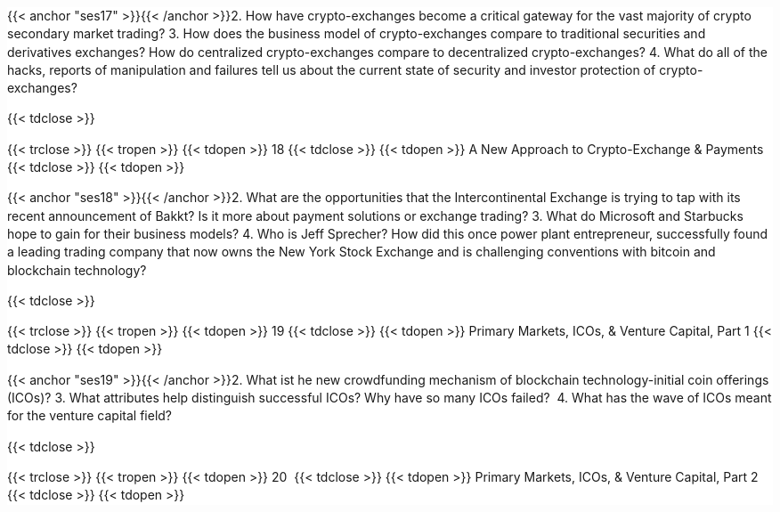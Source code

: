 
{{< anchor "ses17" >}}{{< /anchor >}}2.  How have crypto-exchanges become a critical gateway for the vast majority of crypto secondary market trading?
3.  How does the business model of crypto-exchanges compare to traditional securities and derivatives exchanges? How do centralized crypto-exchanges compare to decentralized crypto-exchanges?
4.  What do all of the hacks, reports of manipulation and failures tell us about the current state of security and investor protection of crypto-exchanges?


{{< tdclose >}}

{{< trclose >}}
{{< tropen >}}
{{< tdopen >}}
18
{{< tdclose >}}
{{< tdopen >}}
A New Approach to Crypto-Exchange & Payments
{{< tdclose >}}
{{< tdopen >}}


{{< anchor "ses18" >}}{{< /anchor >}}2.  What are the opportunities that the Intercontinental Exchange is trying to tap with its recent announcement of Bakkt? Is it more about payment solutions or exchange trading?
3.  What do Microsoft and Starbucks hope to gain for their business models?
4.  Who is Jeff Sprecher? How did this once power plant entrepreneur, successfully found a leading trading company that now owns the New York Stock Exchange and is challenging conventions with bitcoin and blockchain technology?


{{< tdclose >}}

{{< trclose >}}
{{< tropen >}}
{{< tdopen >}}
19
{{< tdclose >}}
{{< tdopen >}}
Primary Markets, ICOs, & Venture Capital, Part 1
{{< tdclose >}}
{{< tdopen >}}


{{< anchor "ses19" >}}{{< /anchor >}}2.  What ist he new crowdfunding mechanism of blockchain technology-initial coin offerings (ICOs)?
3.  What attributes help distinguish successful ICOs? Why have so many ICOs failed? 
4.  What has the wave of ICOs meant for the venture capital field?


{{< tdclose >}}

{{< trclose >}}
{{< tropen >}}
{{< tdopen >}}
20 
{{< tdclose >}}
{{< tdopen >}}
Primary Markets, ICOs, & Venture Capital, Part 2
{{< tdclose >}}
{{< tdopen >}}
